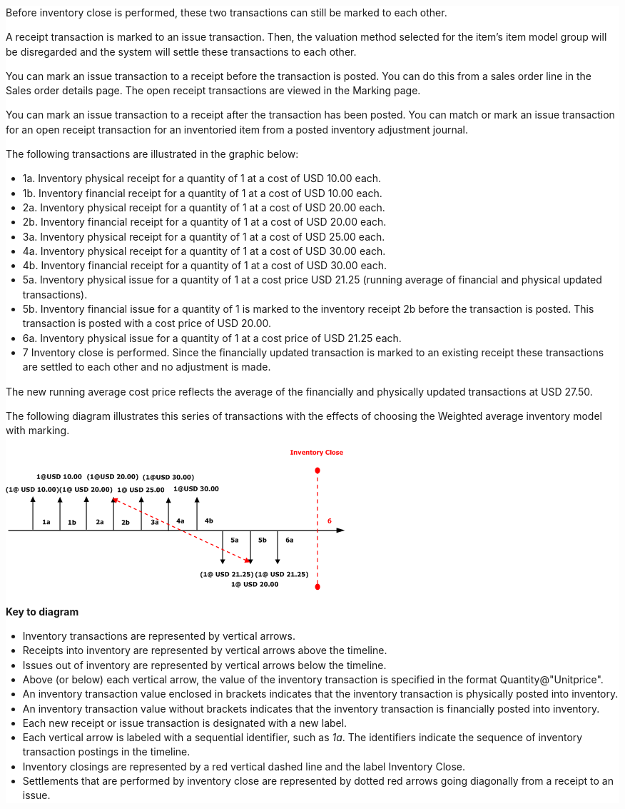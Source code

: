 Before inventory close is performed, these two transactions can still be marked to each other. 

A receipt transaction is marked to an issue transaction. Then, the valuation method selected for the item’s item model group will be disregarded and the system will settle these transactions to each other. 

You can mark an issue transaction to a receipt before the transaction is posted. You can do this from a sales order line in the Sales order details page. The open receipt transactions are viewed in the Marking page. 

You can mark an issue transaction to a receipt after the transaction has been posted. You can match or mark an issue transaction for an open receipt transaction for an inventoried item from a posted inventory adjustment journal. 

The following transactions are illustrated in the graphic below:
-   1a. Inventory physical receipt for a quantity of 1 at a cost of USD 10.00 each.
-   1b. Inventory financial receipt for a quantity of 1 at a cost of USD 10.00 each.
-   2a. Inventory physical receipt for a quantity of 1 at a cost of USD 20.00 each.
-   2b. Inventory financial receipt for a quantity of 1 at a cost of USD 20.00 each.
-   3a. Inventory physical receipt for a quantity of 1 at a cost of USD 25.00 each.
-   4a. Inventory physical receipt for a quantity of 1 at a cost of USD 30.00 each.
-   4b. Inventory financial receipt for a quantity of 1 at a cost of USD 30.00 each.
-   5a. Inventory physical issue for a quantity of 1 at a cost price USD 21.25 (running average of financial and physical updated transactions).
-   5b. Inventory financial issue for a quantity of 1 is marked to the inventory receipt 2b before the transaction is posted. This transaction is posted with a cost price of USD 20.00.
-   6a. Inventory physical issue for a quantity of 1 at a cost price of USD 21.25 each.
-   7 Inventory close is performed. Since the financially updated transaction is marked to an existing receipt these transactions are settled to each other and no adjustment is made.

The new running average cost price reflects the average of the financially and physically updated transactions at USD 27.50. 

The following diagram illustrates this series of transactions with the effects of choosing the Weighted average inventory model with marking. 

![Weighted Average with Marking](./media/weightedaveragewithmarking.gif) 

**Key to diagram**
- Inventory transactions are represented by vertical arrows.
- Receipts into inventory are represented by vertical arrows above the timeline.
- Issues out of inventory are represented by vertical arrows below the timeline.
- Above (or below) each vertical arrow, the value of the inventory transaction is specified in the format Quantity@"Unitprice".
- An inventory transaction value enclosed in brackets indicates that the inventory transaction is physically posted into inventory.
- An inventory transaction value without brackets indicates that the inventory transaction is financially posted into inventory.
- Each new receipt or issue transaction is designated with a new label.
- Each vertical arrow is labeled with a sequential identifier, such as *1a*. The identifiers indicate the sequence of inventory transaction postings in the timeline.
- Inventory closings are represented by a red vertical dashed line and the label Inventory Close.
- Settlements that are performed by inventory close are represented by dotted red arrows going diagonally from a receipt to an issue.





